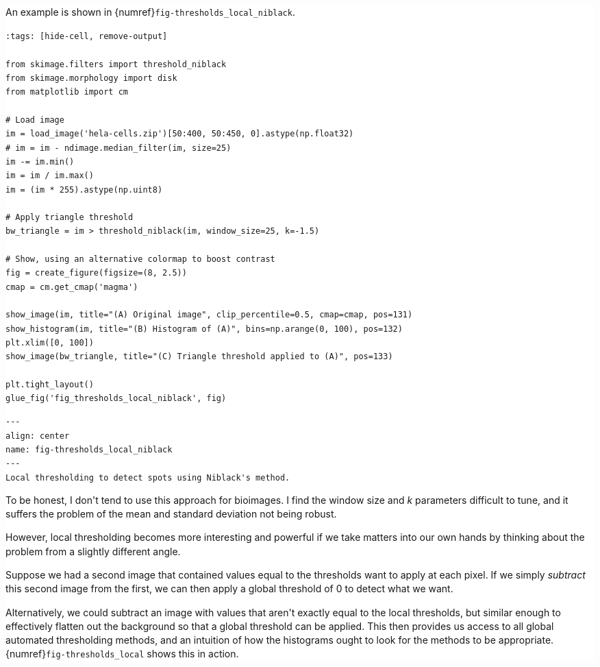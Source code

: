 An example is shown in {numref}`fig-thresholds_local_niblack`.

```{code-cell} ipython3
:tags: [hide-cell, remove-output]

from skimage.filters import threshold_niblack
from skimage.morphology import disk
from matplotlib import cm

# Load image
im = load_image('hela-cells.zip')[50:400, 50:450, 0].astype(np.float32)
# im = im - ndimage.median_filter(im, size=25)
im -= im.min()
im = im / im.max()
im = (im * 255).astype(np.uint8)

# Apply triangle threshold
bw_triangle = im > threshold_niblack(im, window_size=25, k=-1.5)

# Show, using an alternative colormap to boost contrast
fig = create_figure(figsize=(8, 2.5))
cmap = cm.get_cmap('magma')

show_image(im, title="(A) Original image", clip_percentile=0.5, cmap=cmap, pos=131)
show_histogram(im, title="(B) Histogram of (A)", bins=np.arange(0, 100), pos=132)
plt.xlim([0, 100])
show_image(bw_triangle, title="(C) Triangle threshold applied to (A)", pos=133)

plt.tight_layout()
glue_fig('fig_thresholds_local_niblack', fig)
```

```{glue:figure} fig_thresholds_local_niblack
---
align: center
name: fig-thresholds_local_niblack
---
Local thresholding to detect spots using Niblack's method.
```

To be honest, I don't tend to use this approach for bioimages.
I find the window size and *k* parameters difficult to tune, and it suffers the problem of the mean and standard deviation not being robust.

However, local thresholding becomes more interesting and powerful if we take matters into our own hands by thinking about the problem from a slightly different angle.

Suppose we had a second image that contained values equal to the thresholds want to apply at each pixel.
If we simply *subtract* this second image from the first, we can then apply a global threshold of 0 to detect what we want.

Alternatively, we could subtract an image with values that aren't exactly equal to the local thresholds, but similar enough to effectively flatten out the background so that a global threshold can be applied.
This then provides us access to all global automated thresholding methods, and an intuition of how the histograms ought to look for the methods to be appropriate.
{numref}`fig-thresholds_local` shows this in action.


[^fn_2]: Of course there may be multiple classes for different kinds of objects, and perhaps multiple thresholds would make more sense. There is a variation of Otsu's method for identifying multiple thresholds.